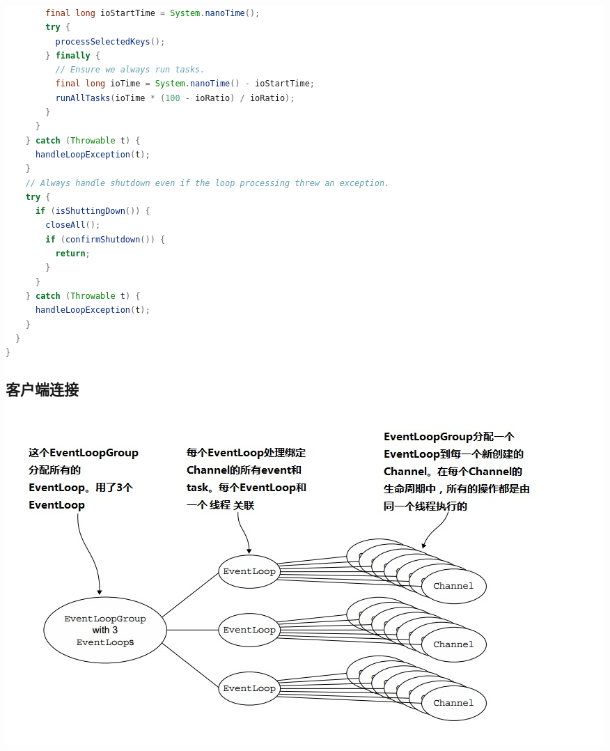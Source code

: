 ```java
        final long ioStartTime = System.nanoTime();
        try {
          processSelectedKeys();
        } finally {
          // Ensure we always run tasks.
          final long ioTime = System.nanoTime() - ioStartTime;
          runAllTasks(ioTime * (100 - ioRatio) / ioRatio);
        }
      }
    } catch (Throwable t) {
      handleLoopException(t);
    }
    // Always handle shutdown even if the loop processing threw an exception.
    try {
      if (isShuttingDown()) {
        closeAll();
        if (confirmShutdown()) {
          return;
        }
      }
    } catch (Throwable t) {
      handleLoopException(t);
    }
  }
}

```





## 客户端连接



![img](netty%E7%9A%84%E5%A4%84%E7%90%86%E6%B5%81%E7%A8%8B.assets/linkedkeeper0_e1335c47-09d2-4f78-8082-3d7b34701fdf.jpg)
